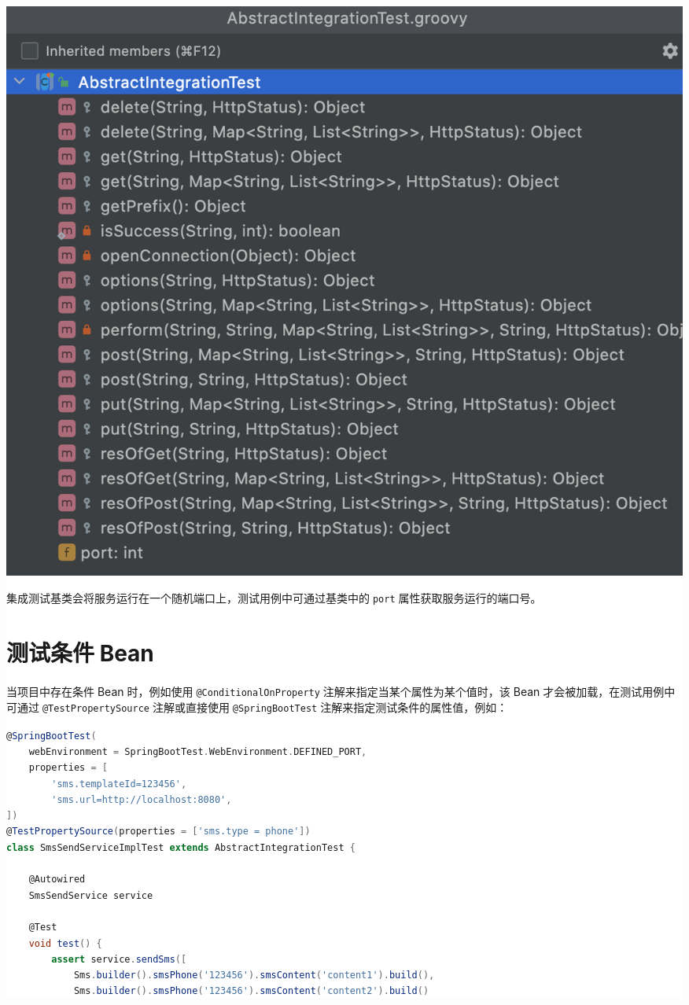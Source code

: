 ![integration](/contents/easy-java-and-spring-test/integration.png)

集成测试基类会将服务运行在一个随机端口上，测试用例中可通过基类中的 `port` 属性获取服务运行的端口号。


测试条件 Bean
============

当项目中存在条件 Bean 时，例如使用 `@ConditionalOnProperty` 注解来指定当某个属性为某个值时，该 Bean 才会被加载，在测试用例中可通过 `@TestPropertySource` 注解或直接使用 `@SpringBootTest` 注解来指定测试条件的属性值，例如：

```groovy
@SpringBootTest(
    webEnvironment = SpringBootTest.WebEnvironment.DEFINED_PORT,
    properties = [
        'sms.templateId=123456',
        'sms.url=http://localhost:8080',
])
@TestPropertySource(properties = ['sms.type = phone'])
class SmsSendServiceImplTest extends AbstractIntegrationTest {

    @Autowired
    SmsSendService service

    @Test
    void test() {
        assert service.sendSms([
            Sms.builder().smsPhone('123456').smsContent('content1').build(),
            Sms.builder().smsPhone('123456').smsContent('content2').build()
```